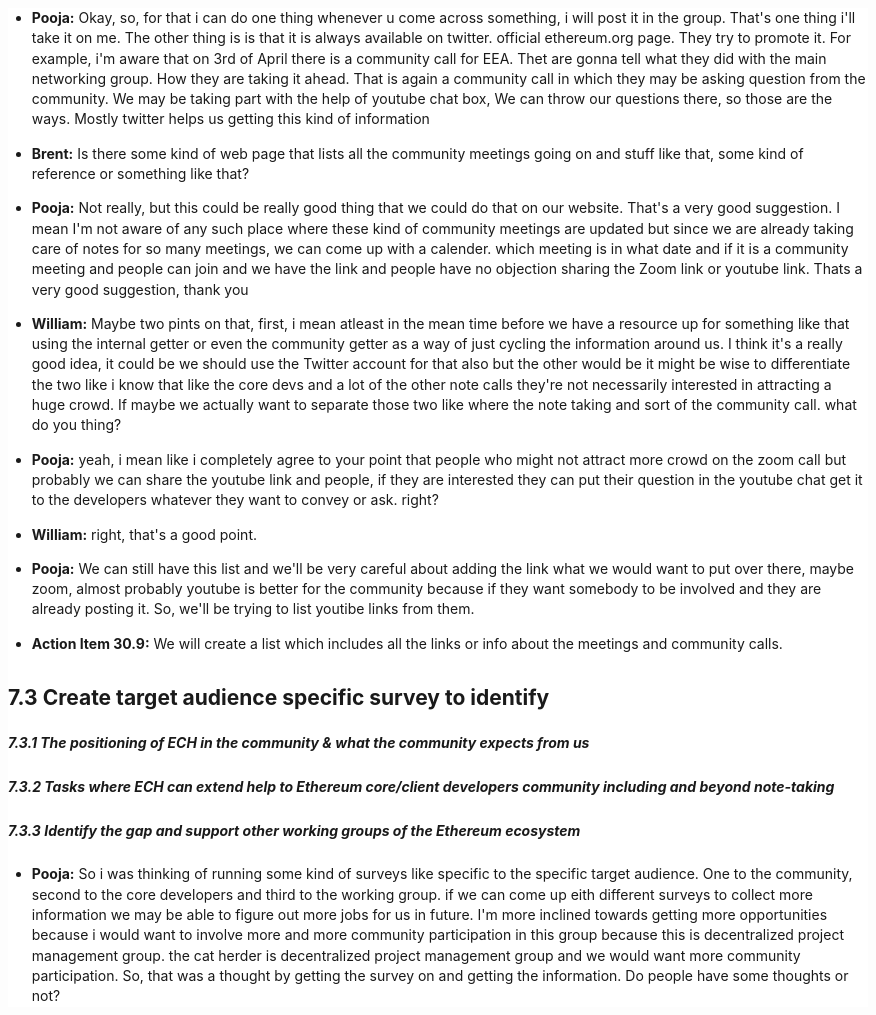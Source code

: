 - **Pooja:** Okay, so, for that i can do one thing whenever u come across something, i will post it in the group. That's one thing i'll take it on me. The other thing is is that it is always available on twitter. official ethereum.org page. They try to promote it. For example, i'm aware that on 3rd of April there is a community call for EEA. Thet are gonna tell what they did with the main networking group. How they are taking it ahead. That is again a community call in which they may be asking question from the community. We may be taking part with the help of youtube chat box, We can throw our questions there, so those are the ways. Mostly twitter helps us getting this kind of information 

- **Brent:** Is there some kind of web page that lists all the community meetings going on and stuff like that, some kind of reference or something like that?

- **Pooja:** Not really, but this could be really good thing that we could do that on our website. That's a very good suggestion. I mean I'm not aware of any such place where these kind of community meetings are updated but since we are already taking care of notes for so many meetings, we can come up with a calender. which meeting is in what date and if it is a community meeting and people can join and we have the link and people have no objection sharing the Zoom link or youtube link. Thats a very good suggestion, thank you  
- **William:** Maybe two pints on that, first, i mean atleast in the mean time before we have a resource up for something like that using the internal getter or even the community getter as a way of just cycling the information around us. I think it's a really good idea, it could be we should use the Twitter account for that also but the other would be it might be wise to differentiate the two like i know that like the core devs and a lot of the other note calls they're not necessarily interested in attracting a huge crowd. If maybe we actually want to separate those two like where the note taking and sort of the community call. what do you thing?

- **Pooja:** yeah, i mean like i completely agree to your point that people who might not attract more crowd on the zoom call but probably we can share the youtube link and people, if they are interested they can put their question in the youtube chat get it to the developers whatever they want to convey or ask. right? 

- **William:** right, that's a good point.

- **Pooja:** We can still have this list and we'll be very careful about adding the link what we would want to put over there, maybe zoom, almost probably youtube is better for the community because if they want somebody to be involved and they are already posting it. So, we'll be trying to list youtibe links from them.

- **Action Item 30.9:** We will create a list which includes all the links or info about the meetings and community calls.

## 7.3 Create target audience specific survey to identify

##### 7.3.1 The positioning of ECH in the community & what the community expects from us

##### 7.3.2 Tasks where ECH can extend help to Ethereum core/client developers community including and beyond note-taking

##### 7.3.3 Identify the gap and support other working groups of the Ethereum ecosystem

- **Pooja:** So i was thinking of running some kind of surveys like specific to the specific target audience. One to the community, second to the core developers and third to the working group. if we can come up eith different surveys to collect more information we may be able to figure out more jobs for us in future. I'm more inclined towards getting more opportunities because i would want to involve more and more community participation in this group because this is decentralized project management group. the cat herder is decentralized project management group and we would want more community participation. So, that was a thought by getting the survey on and getting the information. Do people have some thoughts or not?
